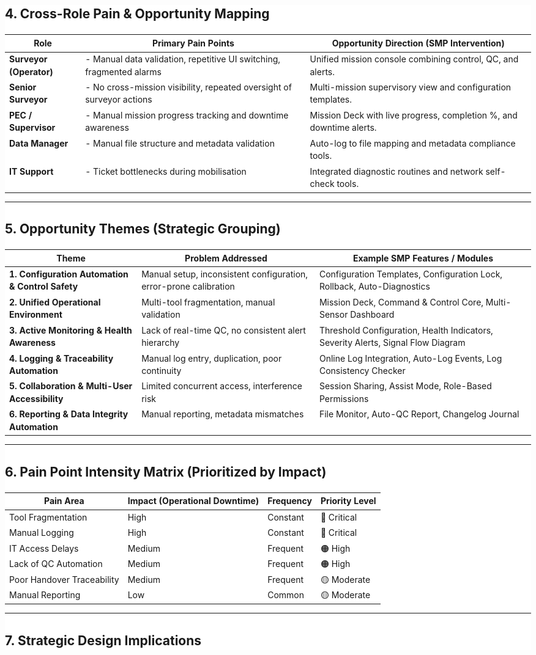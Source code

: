 ## 4. Cross-Role Pain & Opportunity Mapping

| **Role**                | **Primary Pain Points**                                               | **Opportunity Direction (SMP Intervention)**                        |
| ----------------------- | --------------------------------------------------------------------- | ------------------------------------------------------------------- |
| **Surveyor (Operator)** | - Manual data validation, repetitive UI switching, fragmented alarms  | Unified mission console combining control, QC, and alerts.          |
| **Senior Surveyor**     | - No cross-mission visibility, repeated oversight of surveyor actions | Multi-mission supervisory view and configuration templates.         |
| **PEC / Supervisor**    | - Manual mission progress tracking and downtime awareness             | Mission Deck with live progress, completion %, and downtime alerts. |
| **Data Manager**        | - Manual file structure and metadata validation                       | Auto-log to file mapping and metadata compliance tools.             |
| **IT Support**          | - Ticket bottlenecks during mobilisation                              | Integrated diagnostic routines and network self-check tools.        |

---

## 5. Opportunity Themes (Strategic Grouping)

| **Theme**                                        | **Problem Addressed**                                             | **Example SMP Features / Modules**                                               |
| ------------------------------------------------ | ----------------------------------------------------------------- | -------------------------------------------------------------------------------- |
| **1. Configuration Automation & Control Safety** | Manual setup, inconsistent configuration, error-prone calibration | Configuration Templates, Configuration Lock, Rollback, Auto-Diagnostics          |
| **2. Unified Operational Environment**           | Multi-tool fragmentation, manual validation                       | Mission Deck, Command & Control Core, Multi-Sensor Dashboard                     |
| **3. Active Monitoring & Health Awareness**      | Lack of real-time QC, no consistent alert hierarchy               | Threshold Configuration, Health Indicators, Severity Alerts, Signal Flow Diagram |
| **4. Logging & Traceability Automation**         | Manual log entry, duplication, poor continuity                    | Online Log Integration, Auto-Log Events, Log Consistency Checker                 |
| **5. Collaboration & Multi-User Accessibility**  | Limited concurrent access, interference risk                      | Session Sharing, Assist Mode, Role-Based Permissions                             |
| **6. Reporting & Data Integrity Automation**     | Manual reporting, metadata mismatches                             | File Monitor, Auto-QC Report, Changelog Journal                                  |

---

## 6. Pain Point Intensity Matrix (Prioritized by Impact)

| **Pain Area**              | **Impact (Operational Downtime)** | **Frequency** | **Priority Level** |
| -------------------------- | --------------------------------- | ------------- | ------------------ |
| Tool Fragmentation         | High                              | Constant      | 🔴 Critical        |
| Manual Logging             | High                              | Constant      | 🔴 Critical        |
| IT Access Delays           | Medium                            | Frequent      | 🟠 High            |
| Lack of QC Automation      | Medium                            | Frequent      | 🟠 High            |
| Poor Handover Traceability | Medium                            | Frequent      | 🟡 Moderate        |
| Manual Reporting           | Low                               | Common        | 🟡 Moderate        |

---

## 7. Strategic Design Implications
